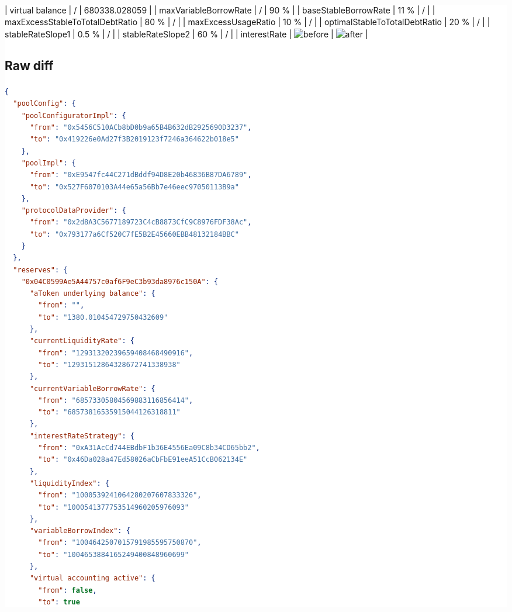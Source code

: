 | virtual balance | / | 680338.028059 |
| maxVariableBorrowRate | / | 90 % |
| baseStableBorrowRate | 11 % | / |
| maxExcessStableToTotalDebtRatio | 80 % | / |
| maxExcessUsageRatio | 10 % | / |
| optimalStableToTotalDebtRatio | 20 % | / |
| stableRateSlope1 | 0.5 % | / |
| stableRateSlope2 | 60 % | / |
| interestRate | ![before](/.assets/aeb51e7eca8e877e2715fa3d653154a22aad9193.svg) | ![after](/.assets/f546af1ac7b1ac8e277029e8ba07e0df5c0cc142.svg) |

## Raw diff

```json
{
  "poolConfig": {
    "poolConfiguratorImpl": {
      "from": "0x5456C510ACb8bD0b9a65B4B632dB2925690D3237",
      "to": "0x419226e0Ad27f3B2019123f7246a364622b018e5"
    },
    "poolImpl": {
      "from": "0xE9547fc44C271dBddf94D8E20b46836B87DA6789",
      "to": "0x527F6070103A44e65a56Bb7e46eec97050113B9a"
    },
    "protocolDataProvider": {
      "from": "0x2d8A3C5677189723C4cB8873CfC9C8976FDF38Ac",
      "to": "0x793177a6Cf520C7fE5B2E45660EBB48132184BBC"
    }
  },
  "reserves": {
    "0x04C0599Ae5A44757c0af6F9eC3b93da8976c150A": {
      "aToken underlying balance": {
        "from": "",
        "to": "1380.010454729750432609"
      },
      "currentLiquidityRate": {
        "from": "12931320239659408468490916",
        "to": "12931512864328672741338938"
      },
      "currentVariableBorrowRate": {
        "from": "68573305804569883116856414",
        "to": "68573816535915044126318811"
      },
      "interestRateStrategy": {
        "from": "0xA31AcCd744EBdbF1b36E4556Ea09C8b34CD65bb2",
        "to": "0x46Da028a47Ed58026aCbFbE91eeA51CcB062134E"
      },
      "liquidityIndex": {
        "from": "1000539241064280207607833326",
        "to": "1000541377753514960205976093"
      },
      "variableBorrowIndex": {
        "from": "1004642507015791985595750870",
        "to": "1004653884165249400848960699"
      },
      "virtual accounting active": {
        "from": false,
        "to": true
```